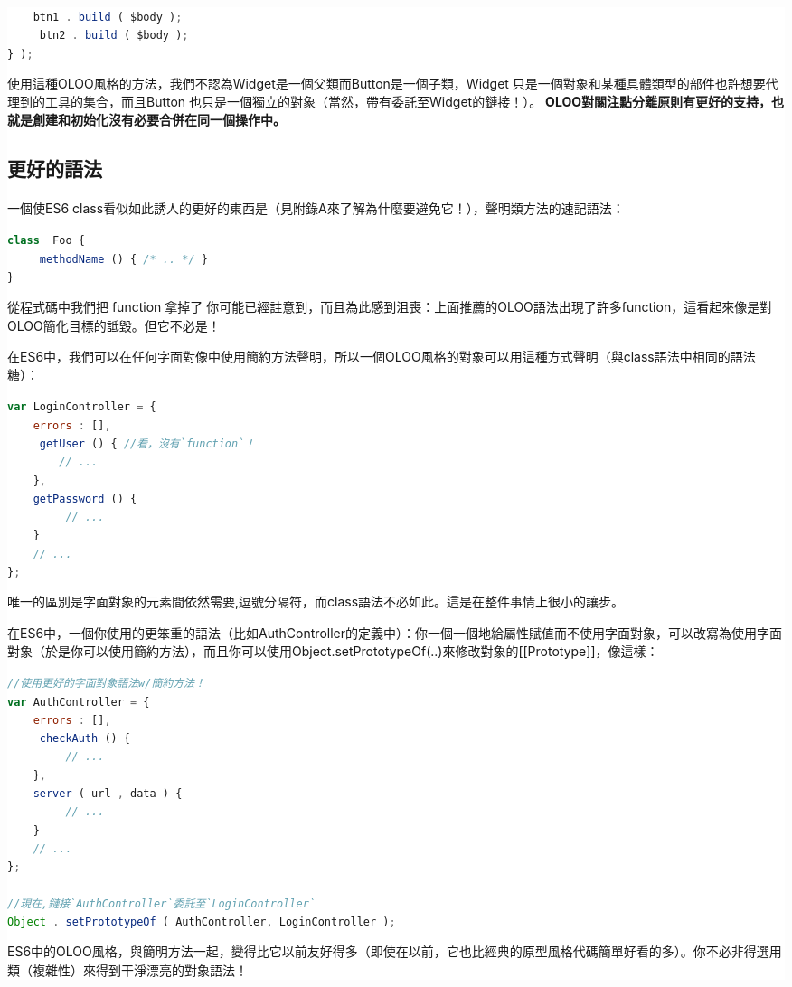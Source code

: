 ```js
	btn1 . build ( $body );
	 btn2 . build ( $body );
} );

```
使用這種OLOO風格的方法，我們不認為Widget是一個父類而Button是一個子類，Widget 只是一個對象和某種具體類型的部件也許想要代理到的工具的集合，而且Button 也只是一個獨立的對象（當然，帶有委託至Widget的鏈接！）。
**OLOO對關注點分離原則有更好的支持，也就是創建和初始化沒有必要合併在同一個操作中。**

## 更好的語法

一個使ES6 class看似如此誘人的更好的東西是（見附錄A來了解為什麼要避免它！），聲明類方法的速記語法：

``` js
class  Foo {
     methodName () { /* .. */ }
}
```
從程式碼中我們把 function 拿掉了
你可能已經註意到，而且為此感到沮喪：上面推薦的OLOO語法出現了許多function，這看起來像是對OLOO簡化目標的詆毀。但它不必是！

在ES6中，我們可以在任何字面對像中使用簡約方法聲明，所以一個OLOO風格的對象可以用這種方式聲明（與class語法中相同的語法糖）：

```js
var LoginController = {
	errors : [],
	 getUser () { //看，沒有`function`！
		// ...
	},
	getPassword () {
		 // ...
	}
	// ... 
};
```
唯一的區別是字面對象的元素間依然需要,逗號分隔符，而class語法不必如此。這是在整件事情上很小的讓步。

在ES6中，一個你使用的更笨重的語法（比如AuthController的定義中）：你一個一個地給屬性賦值而不使用字面對象，可以改寫為使用字面對象（於是你可以使用簡約方法），而且你可以使用Object.setPrototypeOf(..)來修改對象的[[Prototype]]，像這樣：

```js
//使用更好的字面對象語法w/簡約方法！
var AuthController = {
	errors : [],
	 checkAuth () {
		 // ...
	},
	server ( url , data ) {
		 // ...
	}
	// ...
};

//現在,鏈接`AuthController`委託至`LoginController` 
Object . setPrototypeOf ( AuthController, LoginController );
```
ES6中的OLOO風格，與簡明方法一起，變得比它以前友好得多（即使在以前，它也比經典的原型風格代碼簡單好看的多）。你不必非得選用類（複雜性）來得到干淨漂亮的對象語法！
